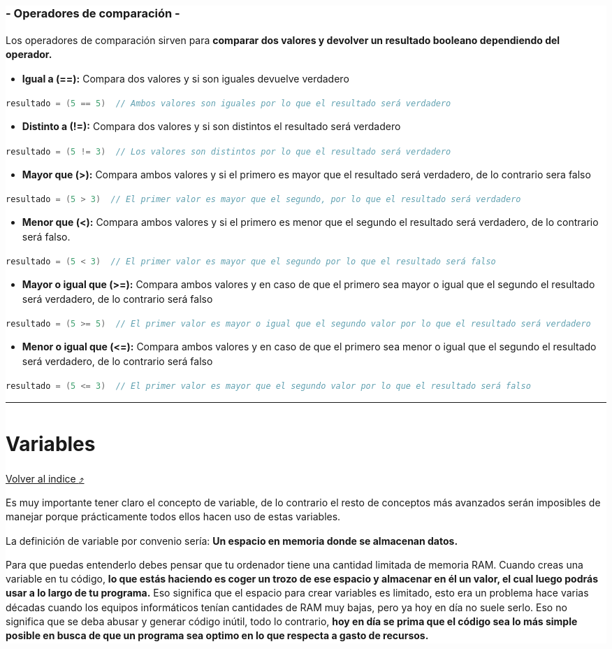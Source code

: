 ### - Operadores de comparación -

Los operadores de comparación sirven para **comparar dos valores y devolver un resultado booleano dependiendo del operador.**

- **Igual a (==):** Compara dos valores y si son iguales devuelve verdadero
```go
resultado = (5 == 5)  // Ambos valores son iguales por lo que el resultado será verdadero
```

- **Distinto a (!=):** Compara dos valores y si son distintos el resultado será verdadero
```go
resultado = (5 != 3)  // Los valores son distintos por lo que el resultado será verdadero
```

- **Mayor que (>):** Compara ambos valores y si el primero es mayor que el resultado será verdadero, de lo contrario sera falso
```go
resultado = (5 > 3)  // El primer valor es mayor que el segundo, por lo que el resultado será verdadero
```

- **Menor que (<):** Compara ambos valores y si el primero es menor que el segundo el resultado será verdadero, de lo contrario será falso.
```go
resultado = (5 < 3)  // El primer valor es mayor que el segundo por lo que el resultado será falso
```

- **Mayor o igual que (>=):** Compara ambos valores y en caso de que el primero sea mayor o igual que el segundo el resultado será verdadero, de lo contrario será falso
```go
resultado = (5 >= 5)  // El primer valor es mayor o igual que el segundo valor por lo que el resultado será verdadero
```

- **Menor o igual que (<=):** Compara ambos valores y en caso de que el primero sea menor o igual que el segundo el resultado será verdadero, de lo contrario será falso
```go
resultado = (5 <= 3)  // El primer valor es mayor que el segundo valor por lo que el resultado será falso
```

---
# Variables
[Volver al indice :arrow_heading_up:](#indice)

Es muy importante tener claro el concepto de variable, de lo contrario el resto de conceptos más avanzados serán imposibles de manejar porque prácticamente todos ellos hacen uso de estas variables.

La definición de variable por convenio sería: **Un espacio en memoria donde se almacenan datos.**

Para que puedas entenderlo debes pensar que tu ordenador tiene una cantidad limitada de memoria RAM. Cuando creas una variable en tu código, **lo que estás haciendo es coger un trozo de ese espacio y almacenar en él un valor, el cual luego podrás usar a lo largo de tu programa.** Eso significa que el espacio para crear variables es limitado, esto era un problema hace varias décadas cuando los equipos informáticos tenían cantidades de RAM muy bajas, pero ya hoy en día no suele serlo. Eso no significa que se deba abusar y generar código inútil, todo lo contrario, **hoy en día se prima que el código sea lo más simple posible en busca de que un programa sea optimo en lo que respecta a gasto de recursos.**

